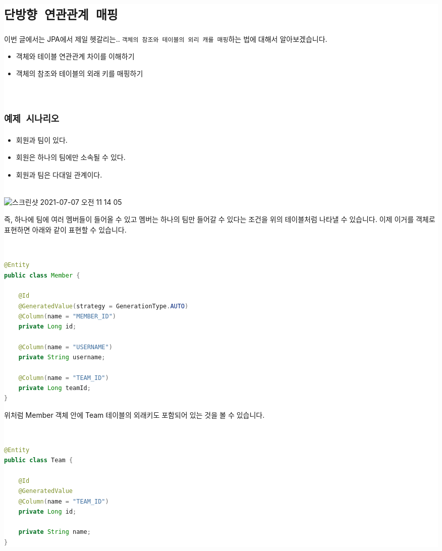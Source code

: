 # `단방향 연관관계 매핑`

이번 글에서는 JPA에서 제일 헷갈리는.. `객체의 참조와 테이블의 외리 캐를 매핑`하는 법에 대해서 알아보겠습니다. 

- 객체와 테이블 연관관계 차이를 이해하기

- 객체의 참조와 테이블의 외래 키를 매핑하기

<br>

## `예제 시나리오`

- 회원과 팀이 있다.

- 회원은 하나의 팀에만 소속될 수 있다.

- 회원과 팀은 다대일 관계이다.

<br>

<img width="1093" alt="스크린샷 2021-07-07 오전 11 14 05" src="https://user-images.githubusercontent.com/45676906/124689964-71695300-df14-11eb-88ae-c830a50e23c9.png">

즉, 하나에 팀에 여러 멤버들이 들어올 수 있고 멤버는 하나의 팀만 들어갈 수 있다는 조건을 위의 테이블처럼 나타낼 수 있습니다. 이제 이거를 객체로 표현하면 아래와 같이 표현할 수 있습니다. 

<br>

```java
@Entity
public class Member {

    @Id
    @GeneratedValue(strategy = GenerationType.AUTO)
    @Column(name = "MEMBER_ID")
    private Long id;

    @Column(name = "USERNAME")
    private String username;

    @Column(name = "TEAM_ID")
    private Long teamId;
}
```

위처럼 Member 객체 안에 Team 테이블의 외래키도 포함되어 있는 것을 볼 수 있습니다. 

<br>

```java
@Entity
public class Team {

    @Id
    @GeneratedValue
    @Column(name = "TEAM_ID")
    private Long id;

    private String name;
}
```
